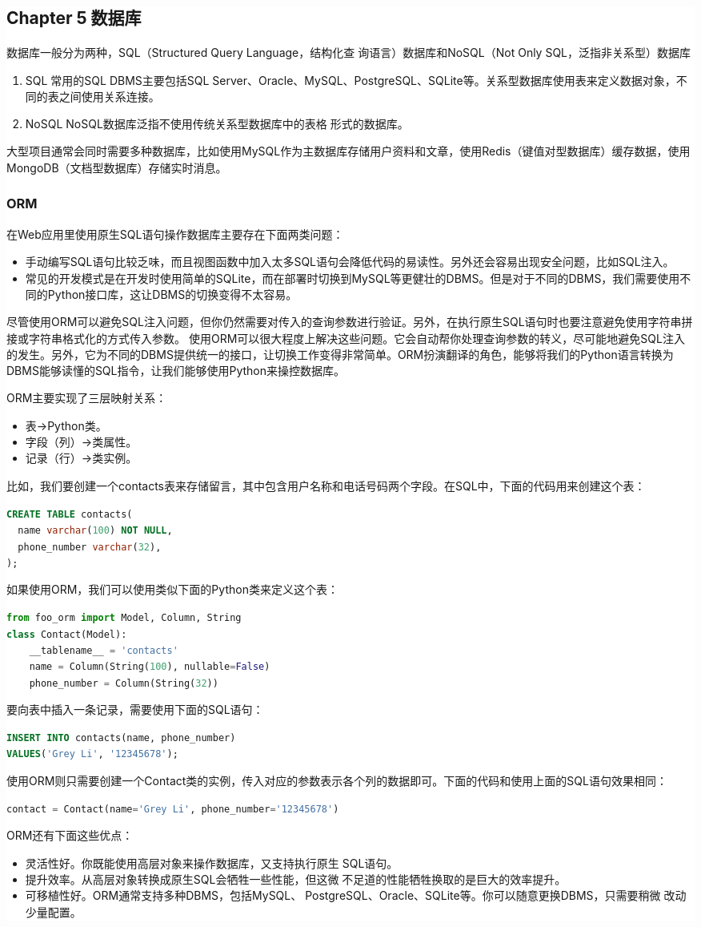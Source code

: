 ## Chapter 5 数据库

数据库一般分为两种，SQL（Structured Query Language，结构化查 询语言）数据库和NoSQL（Not Only SQL，泛指非关系型）数据库

1. SQL
常用的SQL DBMS主要包括SQL Server、Oracle、MySQL、PostgreSQL、SQLite等。关系型数据库使用表来定义数据对象，不同的表之间使用关系连接。

2. NoSQL
NoSQL数据库泛指不使用传统关系型数据库中的表格 形式的数据库。

大型项目通常会同时需要多种数据库，比如使用MySQL作为主数据库存储用户资料和文章，使用Redis（键值对型数据库）缓存数据，使用MongoDB（文档型数据库）存储实时消息。

### ORM

在Web应用里使用原生SQL语句操作数据库主要存在下面两类问题：
 - 手动编写SQL语句比较乏味，而且视图函数中加入太多SQL语句会降低代码的易读性。另外还会容易出现安全问题，比如SQL注入。
 - 常见的开发模式是在开发时使用简单的SQLite，而在部署时切换到MySQL等更健壮的DBMS。但是对于不同的DBMS，我们需要使用不同的Python接口库，这让DBMS的切换变得不太容易。
 

尽管使用ORM可以避免SQL注入问题，但你仍然需要对传入的查询参数进行验证。另外，在执行原生SQL语句时也要注意避免使用字符串拼接或字符串格式化的方式传入参数。
使用ORM可以很大程度上解决这些问题。它会自动帮你处理查询参数的转义，尽可能地避免SQL注入的发生。另外，它为不同的DBMS提供统一的接口，让切换工作变得非常简单。ORM扮演翻译的角色，能够将我们的Python语言转换为DBMS能够读懂的SQL指令，让我们能够使用Python来操控数据库。
 
ORM主要实现了三层映射关系：

 - 表→Python类。
 - 字段（列）→类属性。
 - 记录（行）→类实例。

比如，我们要创建一个contacts表来存储留言，其中包含用户名称和电话号码两个字段。在SQL中，下面的代码用来创建这个表：
```sql
CREATE TABLE contacts(
  name varchar(100) NOT NULL,    
  phone_number varchar(32), 
);
```
如果使用ORM，我们可以使用类似下面的Python类来定义这个表：
```py
from foo_orm import Model, Column, String
class Contact(Model):    
    __tablename__ = 'contacts'    
    name = Column(String(100), nullable=False)    
    phone_number = Column(String(32))
```
要向表中插入一条记录，需要使用下面的SQL语句：
```sql
INSERT INTO contacts(name, phone_number) 
VALUES('Grey Li', '12345678');
```
使用ORM则只需要创建一个Contact类的实例，传入对应的参数表示各个列的数据即可。下面的代码和使用上面的SQL语句效果相同：
```py
contact = Contact(name='Grey Li', phone_number='12345678')
```

ORM还有下面这些优点：
 - 灵活性好。你既能使用高层对象来操作数据库，又支持执行原生 SQL语句。
 - 提升效率。从高层对象转换成原生SQL会牺牲一些性能，但这微 不足道的性能牺牲换取的是巨大的效率提升。
 - 可移植性好。ORM通常支持多种DBMS，包括MySQL、 PostgreSQL、Oracle、SQLite等。你可以随意更换DBMS，只需要稍微 改动少量配置。
